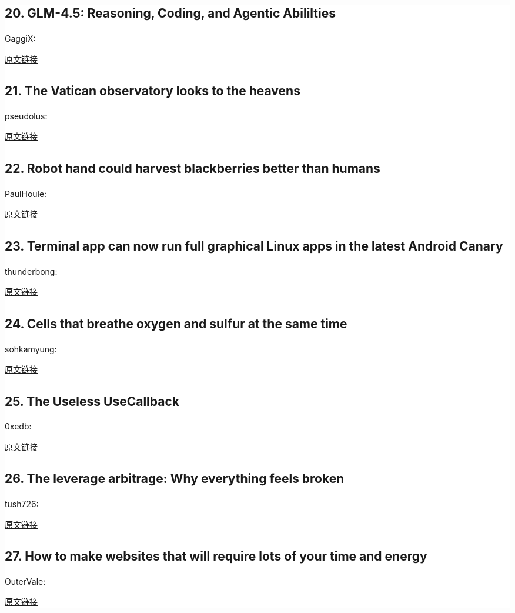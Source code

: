 ## 20. GLM-4.5: Reasoning, Coding, and Agentic Abililties

GaggiX:

[原文链接](https://z.ai/blog/glm-4.5)

## 21. The Vatican observatory looks to the heavens

pseudolus:

[原文链接](https://www.newyorker.com/magazine/2025/08/04/the-vatican-observatory-looks-to-the-heavens)

## 22. Robot hand could harvest blackberries better than humans

PaulHoule:

[原文链接](https://news.uark.edu/articles/79750/robot-hand-could-harvest-blackberries-better-than-humans)

## 23. Terminal app can now run full graphical Linux apps in the latest Android Canary

thunderbong:

[原文链接](https://www.androidauthority.com/linux-terminal-graphical-apps-3580905/)

## 24. Cells that breathe oxygen and sulfur at the same time

sohkamyung:

[原文链接](https://www.quantamagazine.org/the-cells-that-breathe-two-ways-20250723/)

## 25. The Useless UseCallback

0xedb:

[原文链接](https://tkdodo.eu/blog/the-useless-use-callback)

## 26. The leverage arbitrage: Why everything feels broken

tush726:

[原文链接](https://tushardadlani.com/the-leverage-arbitrage-why-everything-feels-broken)

## 27. How to make websites that will require lots of your time and energy

OuterVale:

[原文链接](https://blog.jim-nielsen.com/2025/how-to-make-websites-that-require-lots-of-time-and-energy/)

